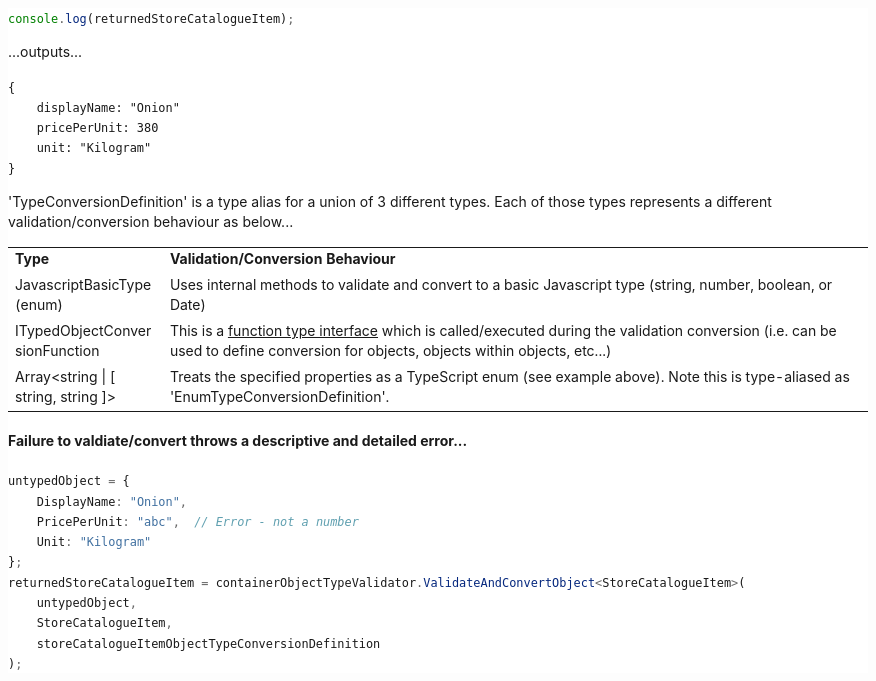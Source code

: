 ```typescript
console.log(returnedStoreCatalogueItem);  
```

...outputs...

    {
        displayName: "Onion"
        pricePerUnit: 380
        unit: "Kilogram"
    }

'TypeConversionDefinition' is a type alias for a union of 3 different types.  Each of those types represents a different validation/conversion behaviour as below...

<table>
  <tr>
    <td><b>Type</b></td>
    <td><b>Validation/Conversion Behaviour</b></td>
  </tr>
  <tr>
    <td valign="top">JavascriptBasicType (enum)</td>
    <td>Uses internal methods to validate and convert to a basic Javascript type (string, number, boolean, or Date)</td>
  </tr>
  <tr>
    <td valign="top">ITypedObjectConversionFunction<any></td>
    <td>This is a <a href="https://www.typescriptlang.org/docs/handbook/interfaces.html#function-types">function type interface</a> which is called/executed during the validation conversion (i.e. can be used to define conversion for objects, objects within objects, etc...)</td>
  </tr>
  <tr>
    <td valign="top">Array&lt;string | [ string, string ]&gt;</td>
    <td>Treats the specified properties as a TypeScript enum (see example above).  Note this is type-aliased as 'EnumTypeConversionDefinition'.</td>
  </tr>
</table>

#### Failure to valdiate/convert throws a descriptive and detailed error...

```typescript
untypedObject = {
    DisplayName: "Onion", 
    PricePerUnit: "abc",  // Error - not a number
    Unit: "Kilogram"
};
returnedStoreCatalogueItem = containerObjectTypeValidator.ValidateAndConvertObject<StoreCatalogueItem>(
    untypedObject, 
    StoreCatalogueItem, 
    storeCatalogueItemObjectTypeConversionDefinition
);
```
